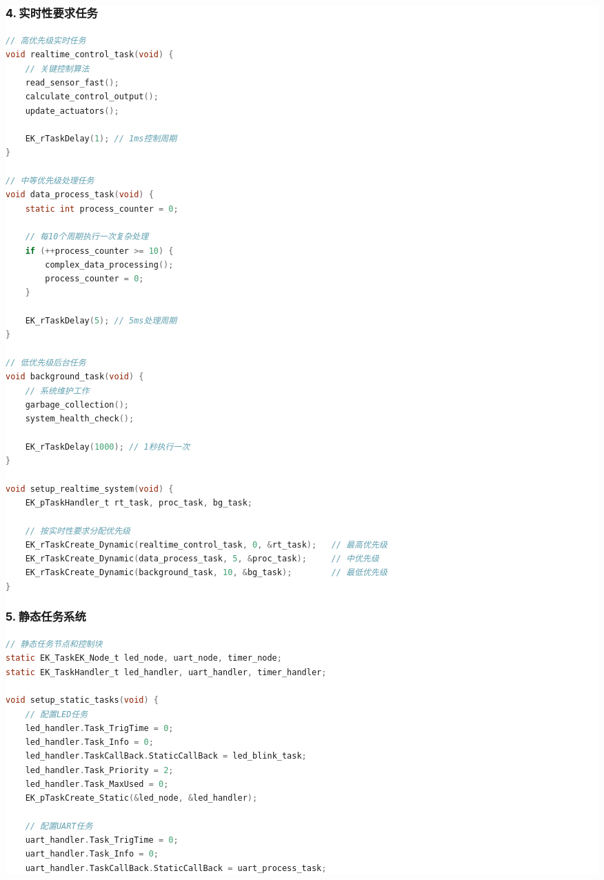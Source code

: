 ### 4. 实时性要求任务
```c
// 高优先级实时任务
void realtime_control_task(void) {
    // 关键控制算法
    read_sensor_fast();
    calculate_control_output();
    update_actuators();
    
    EK_rTaskDelay(1); // 1ms控制周期
}

// 中等优先级处理任务
void data_process_task(void) {
    static int process_counter = 0;
    
    // 每10个周期执行一次复杂处理
    if (++process_counter >= 10) {
        complex_data_processing();
        process_counter = 0;
    }
    
    EK_rTaskDelay(5); // 5ms处理周期
}

// 低优先级后台任务
void background_task(void) {
    // 系统维护工作
    garbage_collection();
    system_health_check();
    
    EK_rTaskDelay(1000); // 1秒执行一次
}

void setup_realtime_system(void) {
    EK_pTaskHandler_t rt_task, proc_task, bg_task;
    
    // 按实时性要求分配优先级
    EK_rTaskCreate_Dynamic(realtime_control_task, 0, &rt_task);   // 最高优先级
    EK_rTaskCreate_Dynamic(data_process_task, 5, &proc_task);     // 中优先级  
    EK_rTaskCreate_Dynamic(background_task, 10, &bg_task);        // 最低优先级
}
```

### 5. 静态任务系统
```c
// 静态任务节点和控制块
static EK_TaskEK_Node_t led_node, uart_node, timer_node;
static EK_TaskHandler_t led_handler, uart_handler, timer_handler;

void setup_static_tasks(void) {
    // 配置LED任务
    led_handler.Task_TrigTime = 0;
    led_handler.Task_Info = 0;
    led_handler.TaskCallBack.StaticCallBack = led_blink_task;
    led_handler.Task_Priority = 2;
    led_handler.Task_MaxUsed = 0;
    EK_pTaskCreate_Static(&led_node, &led_handler);
    
    // 配置UART任务
    uart_handler.Task_TrigTime = 0;
    uart_handler.Task_Info = 0;
    uart_handler.TaskCallBack.StaticCallBack = uart_process_task;
```